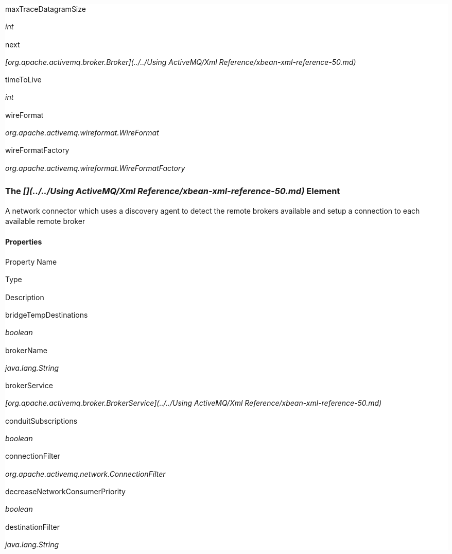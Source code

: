 maxTraceDatagramSize

_int_

next

_[org.apache.activemq.broker.Broker](../../Using ActiveMQ/Xml Reference/xbean-xml-reference-50.md)_

timeToLive

_int_

wireFormat

_org.apache.activemq.wireformat.WireFormat_

wireFormatFactory

_org.apache.activemq.wireformat.WireFormatFactory_

### The _[<networkConnector>](../../Using ActiveMQ/Xml Reference/xbean-xml-reference-50.md)_ Element

A network connector which uses a discovery agent to detect the remote brokers available and setup a connection to each available remote broker

#### Properties

Property Name

Type

Description

bridgeTempDestinations

_boolean_

brokerName

_java.lang.String_

brokerService

_[org.apache.activemq.broker.BrokerService](../../Using ActiveMQ/Xml Reference/xbean-xml-reference-50.md)_

conduitSubscriptions

_boolean_

connectionFilter

_org.apache.activemq.network.ConnectionFilter_

decreaseNetworkConsumerPriority

_boolean_

destinationFilter

_java.lang.String_
